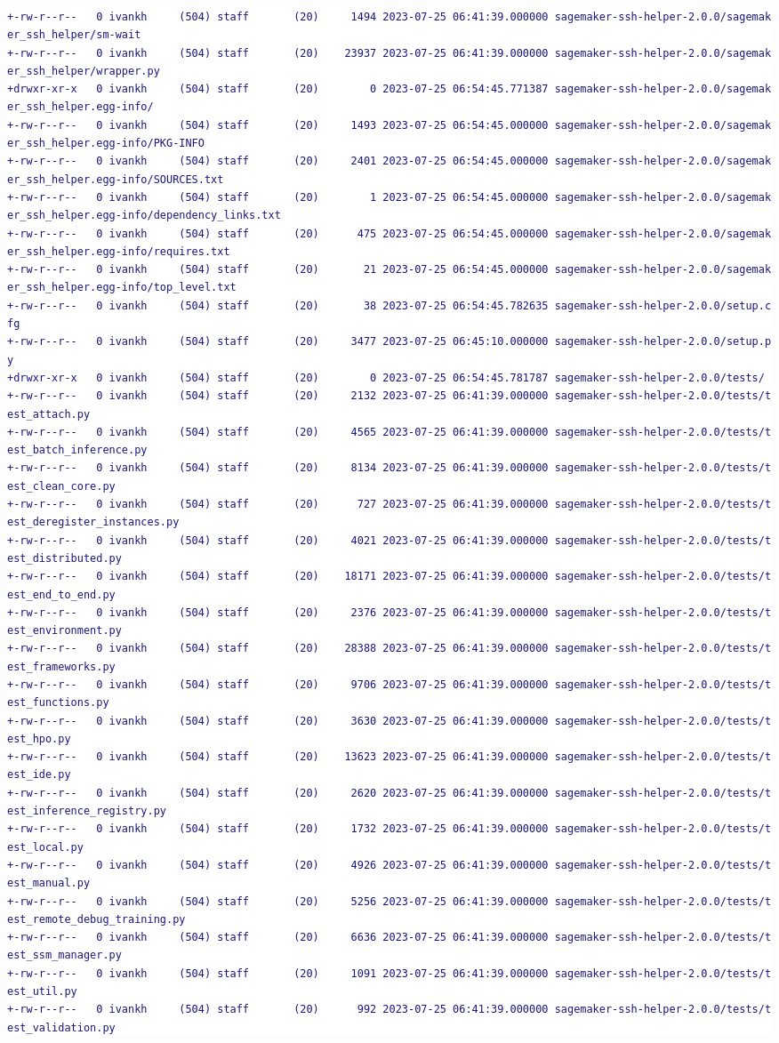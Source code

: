 ```diff
+-rw-r--r--   0 ivankh     (504) staff       (20)     1494 2023-07-25 06:41:39.000000 sagemaker-ssh-helper-2.0.0/sagemaker_ssh_helper/sm-wait
+-rw-r--r--   0 ivankh     (504) staff       (20)    23937 2023-07-25 06:41:39.000000 sagemaker-ssh-helper-2.0.0/sagemaker_ssh_helper/wrapper.py
+drwxr-xr-x   0 ivankh     (504) staff       (20)        0 2023-07-25 06:54:45.771387 sagemaker-ssh-helper-2.0.0/sagemaker_ssh_helper.egg-info/
+-rw-r--r--   0 ivankh     (504) staff       (20)     1493 2023-07-25 06:54:45.000000 sagemaker-ssh-helper-2.0.0/sagemaker_ssh_helper.egg-info/PKG-INFO
+-rw-r--r--   0 ivankh     (504) staff       (20)     2401 2023-07-25 06:54:45.000000 sagemaker-ssh-helper-2.0.0/sagemaker_ssh_helper.egg-info/SOURCES.txt
+-rw-r--r--   0 ivankh     (504) staff       (20)        1 2023-07-25 06:54:45.000000 sagemaker-ssh-helper-2.0.0/sagemaker_ssh_helper.egg-info/dependency_links.txt
+-rw-r--r--   0 ivankh     (504) staff       (20)      475 2023-07-25 06:54:45.000000 sagemaker-ssh-helper-2.0.0/sagemaker_ssh_helper.egg-info/requires.txt
+-rw-r--r--   0 ivankh     (504) staff       (20)       21 2023-07-25 06:54:45.000000 sagemaker-ssh-helper-2.0.0/sagemaker_ssh_helper.egg-info/top_level.txt
+-rw-r--r--   0 ivankh     (504) staff       (20)       38 2023-07-25 06:54:45.782635 sagemaker-ssh-helper-2.0.0/setup.cfg
+-rw-r--r--   0 ivankh     (504) staff       (20)     3477 2023-07-25 06:45:10.000000 sagemaker-ssh-helper-2.0.0/setup.py
+drwxr-xr-x   0 ivankh     (504) staff       (20)        0 2023-07-25 06:54:45.781787 sagemaker-ssh-helper-2.0.0/tests/
+-rw-r--r--   0 ivankh     (504) staff       (20)     2132 2023-07-25 06:41:39.000000 sagemaker-ssh-helper-2.0.0/tests/test_attach.py
+-rw-r--r--   0 ivankh     (504) staff       (20)     4565 2023-07-25 06:41:39.000000 sagemaker-ssh-helper-2.0.0/tests/test_batch_inference.py
+-rw-r--r--   0 ivankh     (504) staff       (20)     8134 2023-07-25 06:41:39.000000 sagemaker-ssh-helper-2.0.0/tests/test_clean_core.py
+-rw-r--r--   0 ivankh     (504) staff       (20)      727 2023-07-25 06:41:39.000000 sagemaker-ssh-helper-2.0.0/tests/test_deregister_instances.py
+-rw-r--r--   0 ivankh     (504) staff       (20)     4021 2023-07-25 06:41:39.000000 sagemaker-ssh-helper-2.0.0/tests/test_distributed.py
+-rw-r--r--   0 ivankh     (504) staff       (20)    18171 2023-07-25 06:41:39.000000 sagemaker-ssh-helper-2.0.0/tests/test_end_to_end.py
+-rw-r--r--   0 ivankh     (504) staff       (20)     2376 2023-07-25 06:41:39.000000 sagemaker-ssh-helper-2.0.0/tests/test_environment.py
+-rw-r--r--   0 ivankh     (504) staff       (20)    28388 2023-07-25 06:41:39.000000 sagemaker-ssh-helper-2.0.0/tests/test_frameworks.py
+-rw-r--r--   0 ivankh     (504) staff       (20)     9706 2023-07-25 06:41:39.000000 sagemaker-ssh-helper-2.0.0/tests/test_functions.py
+-rw-r--r--   0 ivankh     (504) staff       (20)     3630 2023-07-25 06:41:39.000000 sagemaker-ssh-helper-2.0.0/tests/test_hpo.py
+-rw-r--r--   0 ivankh     (504) staff       (20)    13623 2023-07-25 06:41:39.000000 sagemaker-ssh-helper-2.0.0/tests/test_ide.py
+-rw-r--r--   0 ivankh     (504) staff       (20)     2620 2023-07-25 06:41:39.000000 sagemaker-ssh-helper-2.0.0/tests/test_inference_registry.py
+-rw-r--r--   0 ivankh     (504) staff       (20)     1732 2023-07-25 06:41:39.000000 sagemaker-ssh-helper-2.0.0/tests/test_local.py
+-rw-r--r--   0 ivankh     (504) staff       (20)     4926 2023-07-25 06:41:39.000000 sagemaker-ssh-helper-2.0.0/tests/test_manual.py
+-rw-r--r--   0 ivankh     (504) staff       (20)     5256 2023-07-25 06:41:39.000000 sagemaker-ssh-helper-2.0.0/tests/test_remote_debug_training.py
+-rw-r--r--   0 ivankh     (504) staff       (20)     6636 2023-07-25 06:41:39.000000 sagemaker-ssh-helper-2.0.0/tests/test_ssm_manager.py
+-rw-r--r--   0 ivankh     (504) staff       (20)     1091 2023-07-25 06:41:39.000000 sagemaker-ssh-helper-2.0.0/tests/test_util.py
+-rw-r--r--   0 ivankh     (504) staff       (20)      992 2023-07-25 06:41:39.000000 sagemaker-ssh-helper-2.0.0/tests/test_validation.py
```
